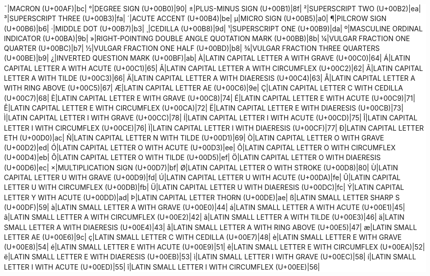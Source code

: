 ¯|MACRON (U+00AF)|bc|
°|DEGREE SIGN (U+00B0)|90|
±|PLUS-MINUS SIGN (U+00B1)|8f|
²|SUPERSCRIPT TWO (U+00B2)|ea|
³|SUPERSCRIPT THREE (U+00B3)|fa|
´|ACUTE ACCENT (U+00B4)|be|
µ|MICRO SIGN (U+00B5)|a0|
¶|PILCROW SIGN (U+00B6)|b6|
·|MIDDLE DOT (U+00B7)|b3|
¸|CEDILLA (U+00B8)|9d|
¹|SUPERSCRIPT ONE (U+00B9)|da|
º|MASCULINE ORDINAL INDICATOR (U+00BA)|9b|
»|RIGHT-POINTING DOUBLE ANGLE QUOTATION MARK (U+00BB)|8b|
¼|VULGAR FRACTION ONE QUARTER (U+00BC)|b7|
½|VULGAR FRACTION ONE HALF (U+00BD)|b8|
¾|VULGAR FRACTION THREE QUARTERS (U+00BE)|b9|
¿|INVERTED QUESTION MARK (U+00BF)|ab|
À|LATIN CAPITAL LETTER A WITH GRAVE (U+00C0)|64|
Á|LATIN CAPITAL LETTER A WITH ACUTE (U+00C1)|65|
Â|LATIN CAPITAL LETTER A WITH CIRCUMFLEX (U+00C2)|62|
Ã|LATIN CAPITAL LETTER A WITH TILDE (U+00C3)|66|
Ä|LATIN CAPITAL LETTER A WITH DIAERESIS (U+00C4)|63|
Å|LATIN CAPITAL LETTER A WITH RING ABOVE (U+00C5)|67|
Æ|LATIN CAPITAL LETTER AE (U+00C6)|9e|
Ç|LATIN CAPITAL LETTER C WITH CEDILLA (U+00C7)|68|
È|LATIN CAPITAL LETTER E WITH GRAVE (U+00C8)|74|
É|LATIN CAPITAL LETTER E WITH ACUTE (U+00C9)|71|
Ê|LATIN CAPITAL LETTER E WITH CIRCUMFLEX (U+00CA)|72|
Ë|LATIN CAPITAL LETTER E WITH DIAERESIS (U+00CB)|73|
Ì|LATIN CAPITAL LETTER I WITH GRAVE (U+00CC)|78|
Í|LATIN CAPITAL LETTER I WITH ACUTE (U+00CD)|75|
Î|LATIN CAPITAL LETTER I WITH CIRCUMFLEX (U+00CE)|76|
Ï|LATIN CAPITAL LETTER I WITH DIAERESIS (U+00CF)|77|
Ð|LATIN CAPITAL LETTER ETH (U+00D0)|ac|
Ñ|LATIN CAPITAL LETTER N WITH TILDE (U+00D1)|69|
Ò|LATIN CAPITAL LETTER O WITH GRAVE (U+00D2)|ed|
Ó|LATIN CAPITAL LETTER O WITH ACUTE (U+00D3)|ee|
Ô|LATIN CAPITAL LETTER O WITH CIRCUMFLEX (U+00D4)|eb|
Õ|LATIN CAPITAL LETTER O WITH TILDE (U+00D5)|ef|
Ö|LATIN CAPITAL LETTER O WITH DIAERESIS (U+00D6)|ec|
×|MULTIPLICATION SIGN (U+00D7)|bf|
Ø|LATIN CAPITAL LETTER O WITH STROKE (U+00D8)|80|
Ù|LATIN CAPITAL LETTER U WITH GRAVE (U+00D9)|fd|
Ú|LATIN CAPITAL LETTER U WITH ACUTE (U+00DA)|fe|
Û|LATIN CAPITAL LETTER U WITH CIRCUMFLEX (U+00DB)|fb|
Ü|LATIN CAPITAL LETTER U WITH DIAERESIS (U+00DC)|fc|
Ý|LATIN CAPITAL LETTER Y WITH ACUTE (U+00DD)|ad|
Þ|LATIN CAPITAL LETTER THORN (U+00DE)|ae|
ß|LATIN SMALL LETTER SHARP S (U+00DF)|59|
à|LATIN SMALL LETTER A WITH GRAVE (U+00E0)|44|
á|LATIN SMALL LETTER A WITH ACUTE (U+00E1)|45|
â|LATIN SMALL LETTER A WITH CIRCUMFLEX (U+00E2)|42|
ã|LATIN SMALL LETTER A WITH TILDE (U+00E3)|46|
ä|LATIN SMALL LETTER A WITH DIAERESIS (U+00E4)|43|
å|LATIN SMALL LETTER A WITH RING ABOVE (U+00E5)|47|
æ|LATIN SMALL LETTER AE (U+00E6)|9c|
ç|LATIN SMALL LETTER C WITH CEDILLA (U+00E7)|48|
è|LATIN SMALL LETTER E WITH GRAVE (U+00E8)|54|
é|LATIN SMALL LETTER E WITH ACUTE (U+00E9)|51|
ê|LATIN SMALL LETTER E WITH CIRCUMFLEX (U+00EA)|52|
ë|LATIN SMALL LETTER E WITH DIAERESIS (U+00EB)|53|
ì|LATIN SMALL LETTER I WITH GRAVE (U+00EC)|58|
í|LATIN SMALL LETTER I WITH ACUTE (U+00ED)|55|
î|LATIN SMALL LETTER I WITH CIRCUMFLEX (U+00EE)|56|